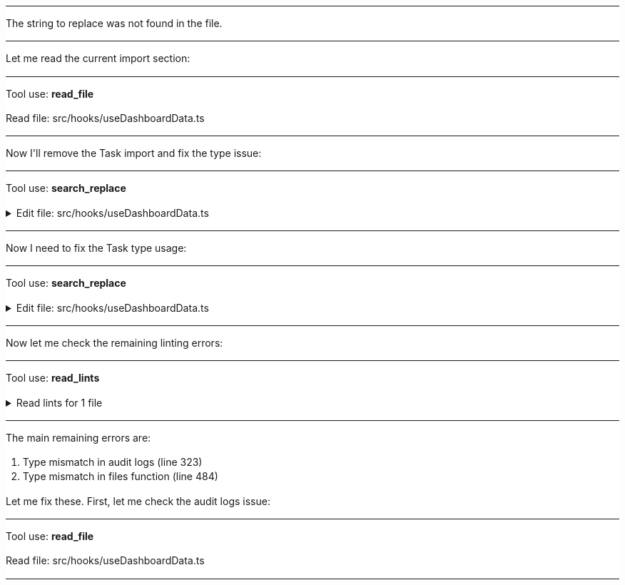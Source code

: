 
---

The string to replace was not found in the file.

---

Let me read the current import section:


---

Tool use: **read_file**

Read file: src/hooks/useDashboardData.ts

---

Now I'll remove the Task import and fix the type issue:


---

Tool use: **search_replace**


<details><summary>Edit file: src/hooks/useDashboardData.ts</summary></details>

---

Now I need to fix the Task type usage:


---

Tool use: **search_replace**


<details><summary>Edit file: src/hooks/useDashboardData.ts</summary></details>

---

Now let me check the remaining linting errors:


---

Tool use: **read_lints**

<details><summary>Read lints for 1 file</summary></details>

---

The main remaining errors are:
1. Type mismatch in audit logs (line 323)
2. Type mismatch in files function (line 484)

Let me fix these. First, let me check the audit logs issue:


---

Tool use: **read_file**

Read file: src/hooks/useDashboardData.ts

---